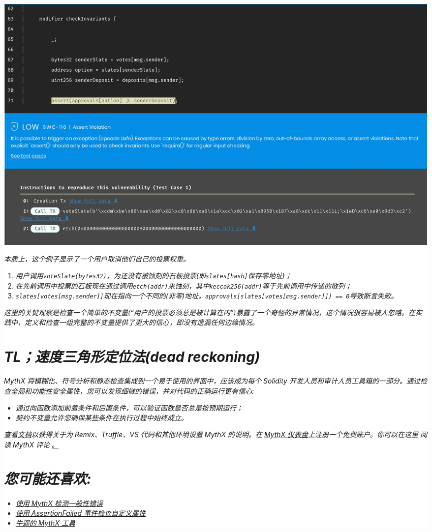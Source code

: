 *![](img/9e91b7124da77659a77e1582ea1e6d02.png)*

*本质上，这个例子显示了一个用户取消他们自己的投票权重。*

1.  *用户调用`voteSlate(bytes32)`，为还没有被蚀刻的石板投票(即`slates[hash]`保存零地址)；*
2.  *在先前调用中投票的石板现在通过调用`etch(addr)`来蚀刻，其中`keccak256(addr)`等于先前调用中传递的散列；*
3.  *`slates[votes[msg.sender]]`现在指向一个不同的(非零)地址。`approvals[slates[votes[msg.sender]]] == 0`导致断言失败。*

*这里的关键观察是检查一个简单的不变量(“用户的投票必须总是被计算在内”)暴露了一个奇怪的异常情况，这个情况很容易被人忽略。在实践中，定义和检查一组完整的不变量提供了更大的信心，即没有遗漏任何边缘情况。*

# *TL；速度三角形定位法(dead reckoning)*

*MythX 将模糊化、符号分析和静态检查集成到一个易于使用的界面中，应该成为每个 Solidity 开发人员和审计人员工具箱的一部分。通过检查全局和功能性安全属性，您可以发现细微的错误，并对代码的正确运行更有信心:*

*   *通过向函数添加前置条件和后置条件，可以验证函数是否总是按预期运行；*
*   *契约不变量允许您确保某些条件在执行过程中始终成立。*

*查看[文档](https://docs.mythx.io/en/latest/tools/index.html)以获得关于为 Remix、Truffle、VS 代码和其他环境设置 MythX 的说明。在 [MythX 仪表盘](https://dashboard.mythx.io/#/)上注册一个免费账户。*你可以在这里* *阅读 MythX 评论* [*。*](https://coincodecap.com/product/mythx-8)*

# *您可能还喜欢:*

*   *[使用 MythX 检测一般性错误](/consensys-diligence/detecting-the-top-4-critical-smart-contract-vulnerabilities-with-mythx-9c568d7db7a6)*
*   *[使用 AssertionFailed 事件检查自定义属性](/consensys-diligence/checking-custom-correctness-properties-of-smart-contracts-using-mythx-25cbac5d7852)*
*   *[牛逼的 MythX 工具](https://github.com/b-mueller/awesome-mythx-smart-contract-security-tools)*
